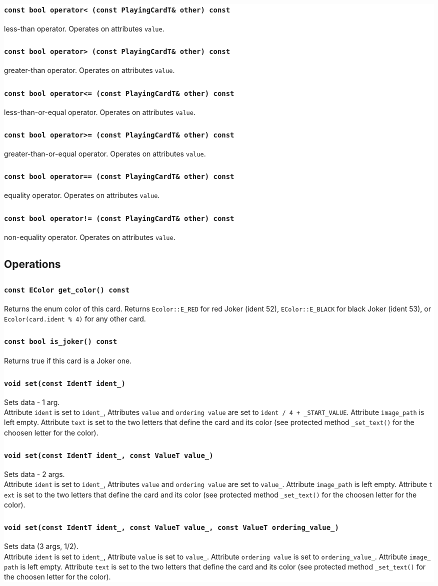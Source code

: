 ### `const bool operator< (const PlayingCardT& other) const`
less-than operator. Operates on attributes `value`.

### `const bool operator> (const PlayingCardT& other) const`
greater-than operator. Operates on attributes `value`.

### `const bool operator<= (const PlayingCardT& other) const`
less-than-or-equal operator. Operates on attributes `value`.

### `const bool operator>= (const PlayingCardT& other) const`
greater-than-or-equal operator. Operates on attributes `value`.

### `const bool operator== (const PlayingCardT& other) const`
equality operator. Operates on attributes `value`.

### `const bool operator!= (const PlayingCardT& other) const`
non-equality operator. Operates on attributes `value`.


## Operations

### `const EColor get_color() const`
Returns the enum color of this card. Returns `Ecolor::E_RED` for red Joker (ident 52), `EColor::E_BLACK` for black Joker (ident 53), or `Ecolor(card.ident % 4)` for any other card.

### `const bool is_joker() const`
Returns true if this card is a Joker one.

### `void set(const IdentT ident_)`
Sets data - 1 arg.  
Attribute `ident` is set to `ident_`, Attributes `value` and `ordering value` are set to  `ident / 4 + _START_VALUE`. Attribute `image_path` is left empty. Attribute `text` is set to the two letters that define the card and its color (see protected method `_set_text()` for the choosen letter for the color).

### `void set(const IdentT ident_, const ValueT value_)`
Sets data - 2 args.  
Attribute `ident` is set to `ident_`, Attributes `value` and `ordering value` are set to  `value_`. Attribute `image_path` is left empty. Attribute `text` is set to the two letters that define the card and its color (see protected method `_set_text()` for the choosen letter for the color).

### `void set(const IdentT ident_, const ValueT value_, const ValueT ordering_value_)`
Sets data (3 args, 1/2).  
Attribute `ident` is set to `ident_`, Attribute `value` is set to `value_`. Attribute `ordering value` is set to  `ordering_value_`. Attribute `image_path` is left empty. Attribute `text` is set to the two letters that define the card and its color (see protected method `_set_text()` for the choosen letter for the color).
